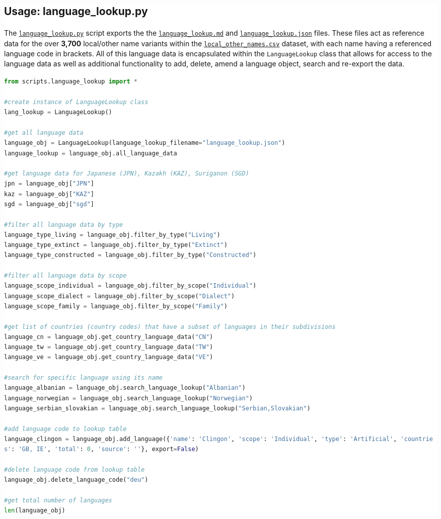 


Usage: language_lookup.py
-------------------------
The [`language_lookup.py`](https://github.com/amckenna41/iso3166-2/blob/main/scripts/language_lookup.py) script exports the the [`language_lookup.md`](https://github.com/amckenna41/iso3166-2/blob/main/iso3166_2_resources/language_lookup.md) and [`language_lookup.json`](https://github.com/amckenna41/iso3166-2/blob/main/iso3166_2_resources/language_lookup.json) files. These files act as reference data for the over **3,700** local/other name variants within the [`local_other_names.csv`](https://github.com/amckenna41/iso3166-2/blob/main/iso3166_2_resources/local_other_names.csv) dataset, with each name having a referenced language code in brackets.  All of this language data is encapsulated within the `LanguageLookup` class that allows for access to the language data as well as additional functionality to add, delete, amend a language object, search and re-export the data.

```python
from scripts.language_lookup import *

#create instance of LanguageLookup class
lang_lookup = LanguageLookup()

#get all language data 
language_obj = LanguageLookup(language_lookup_filename="language_lookup.json")
language_lookup = language_obj.all_language_data

#get language data for Japanese (JPN), Kazakh (KAZ), Suriganon (SGD)
jpn = language_obj["JPN"]
kaz = language_obj["KAZ"]
sgd = language_obj["sgd"]

#filter all language data by type 
language_type_living = language_obj.filter_by_type("Living")
language_type_extinct = language_obj.filter_by_type("Extinct")
language_type_constructed = language_obj.filter_by_type("Constructed")

#filter all language data by scope 
language_scope_individual = language_obj.filter_by_scope("Individual")
language_scope_dialect = language_obj.filter_by_scope("Dialect")
language_scope_family = language_obj.filter_by_scope("Family")

#get list of countries (country codes) that have a subset of languages in their subdivisions
language_cn = language_obj.get_country_language_data("CN")
language_tw = language_obj.get_country_language_data("TW")
language_ve = language_obj.get_country_language_data("VE")

#search for specific language using its name
language_albanian = language_obj.search_language_lookup("Albanian")
language_norwegian = language_obj.search_language_lookup("Norwegian")
language_serbian_slovakian = language_obj.search_language_lookup("Serbian,Slovakian")

#add language code to lookup table
language_clingon = language_obj.add_language({'name': 'Clingon', 'scope': 'Individual', 'type': 'Artificial', 'countries': 'GB, IE', 'total': 0, 'source': ''}, export=False)

#delete language code from lookup table
language_obj.delete_language_code("deu")

#get total number of languages
len(language_obj)
```


[python]: https://www.python.org/downloads/release/python-360/
[requests]: https://requests.readthedocs.io/
[iso3166]: https://github.com/deactivated/python-iso3166
[iso3166_2]: https://github.com/amckenna41/iso3166-2
[beautifulsoup4]: https://pypi.org/project/beautifulsoup4/
[fake_useragent]: https://pypi.org/project/fake-useragent/
[emoji-country-flag]: https://pypi.org/project/emoji-country-flag/
[Unidecode]: https://pypi.org/project/Unidecode/
[dicttoxml]: https://pypi.org/project/dicttoxml/
[pycountry]: https://github.com/flyingcircusio/pycountry
[rest-countries-api]: https://restcountries.com/
[googlemaps]: https://github.com/googlemaps/google-maps-services-python
[country-state-city]: https://countrystatecity.in/
[tqdm]: https://github.com/tqdm/tqdm
[natsort]: https://pypi.org/project/natsort/
[thefuzz]: https://pypi.org/project/thefuzz/
[pandas]: https://pandas.pydata.org/
[fake_user_agent]: https://pypi.org/project/fake-useragent/
[numpy]: https://numpy.org/
[iso3166-updates]: https://github.com/amckenna41/iso3166-updates
[flag_icons_repo]: https://github.com/amckenna41/iso3166-flags